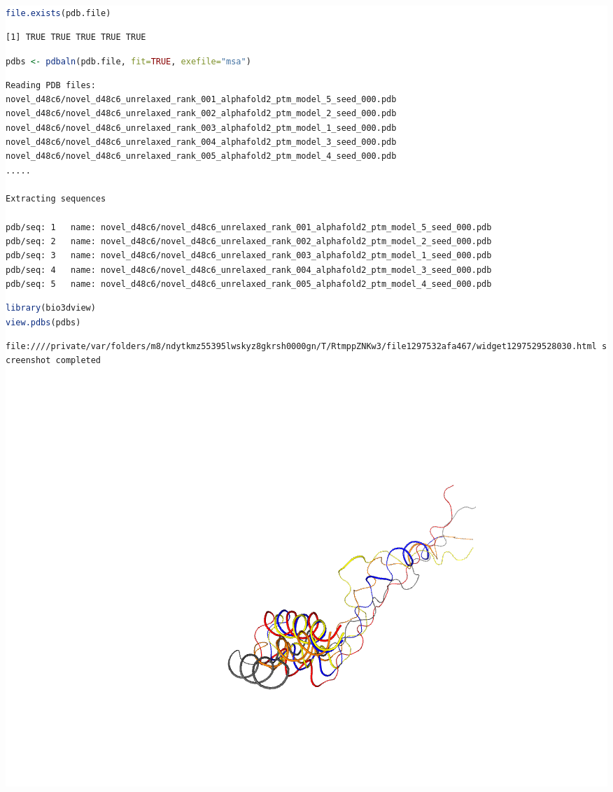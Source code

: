``` r
file.exists(pdb.file)
```

    [1] TRUE TRUE TRUE TRUE TRUE

``` r
pdbs <- pdbaln(pdb.file, fit=TRUE, exefile="msa")
```

    Reading PDB files:
    novel_d48c6/novel_d48c6_unrelaxed_rank_001_alphafold2_ptm_model_5_seed_000.pdb
    novel_d48c6/novel_d48c6_unrelaxed_rank_002_alphafold2_ptm_model_2_seed_000.pdb
    novel_d48c6/novel_d48c6_unrelaxed_rank_003_alphafold2_ptm_model_1_seed_000.pdb
    novel_d48c6/novel_d48c6_unrelaxed_rank_004_alphafold2_ptm_model_3_seed_000.pdb
    novel_d48c6/novel_d48c6_unrelaxed_rank_005_alphafold2_ptm_model_4_seed_000.pdb
    .....

    Extracting sequences

    pdb/seq: 1   name: novel_d48c6/novel_d48c6_unrelaxed_rank_001_alphafold2_ptm_model_5_seed_000.pdb 
    pdb/seq: 2   name: novel_d48c6/novel_d48c6_unrelaxed_rank_002_alphafold2_ptm_model_2_seed_000.pdb 
    pdb/seq: 3   name: novel_d48c6/novel_d48c6_unrelaxed_rank_003_alphafold2_ptm_model_1_seed_000.pdb 
    pdb/seq: 4   name: novel_d48c6/novel_d48c6_unrelaxed_rank_004_alphafold2_ptm_model_3_seed_000.pdb 
    pdb/seq: 5   name: novel_d48c6/novel_d48c6_unrelaxed_rank_005_alphafold2_ptm_model_4_seed_000.pdb 

``` r
library(bio3dview)
view.pdbs(pdbs)
```

    file:////private/var/folders/m8/ndytkmz55395lwskyz8gkrsh0000gn/T/RtmppZNKw3/file1297532afa467/widget1297529528030.html screenshot completed

![](Class_11_Alpha-Fold_files/figure-commonmark/unnamed-chunk-57-1.png)
